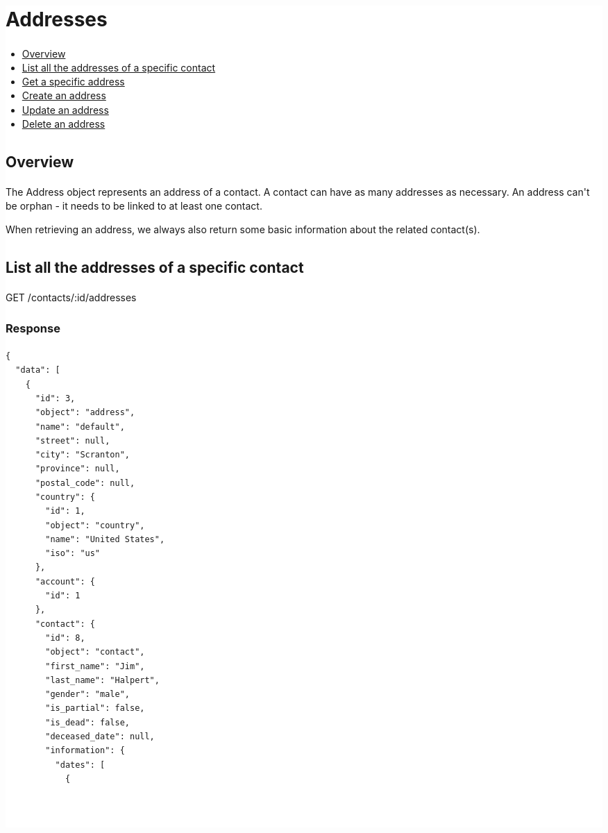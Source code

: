 # Addresses





* [Overview](#overview)
* [List all the addresses of a specific contact](#list-all-the-addresses-of-a-specific-contact)
* [Get a specific address](#get-a-specific-address)
* [Create an address](#create-an-address)
* [Update an address](#update-an-address)
* [Delete an address](#delete-an-address)



<a name="overview"></a>
## Overview

The Address object represents an address of a contact. A contact can have as
many addresses as necessary. An address can't be orphan - it needs to be linked to
at least one contact.

When retrieving an address, we always also return some basic information about
the related contact(s).

<a name="list-all-the-addresses-of-a-specific-contact"></a>
## List all the addresses of a specific contact

<span class="url">
  GET /contacts/:id/addresses
</span>

### Response

<pre><code class="json">{
  "data": [
    {
      "id": 3,
      "object": "address",
      "name": "default",
      "street": null,
      "city": "Scranton",
      "province": null,
      "postal_code": null,
      "country": {
        "id": 1,
        "object": "country",
        "name": "United States",
        "iso": "us"
      },
      "account": {
        "id": 1
      },
      "contact": {
        "id": 8,
        "object": "contact",
        "first_name": "Jim",
        "last_name": "Halpert",
        "gender": "male",
        "is_partial": false,
        "is_dead": false,
        "deceased_date": null,
        "information": {
          "dates": [
            {